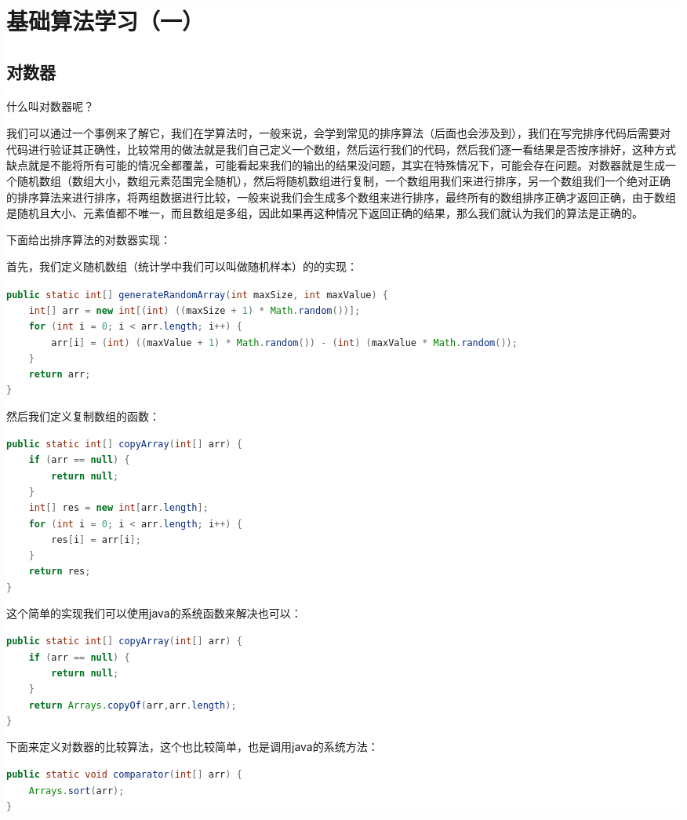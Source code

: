 #  基础算法学习（一）

## 对数器

什么叫对数器呢？

我们可以通过一个事例来了解它，我们在学算法时，一般来说，会学到常见的排序算法（后面也会涉及到），我们在写完排序代码后需要对代码进行验证其正确性，比较常用的做法就是我们自己定义一个数组，然后运行我们的代码，然后我们逐一看结果是否按序排好，这种方式缺点就是不能将所有可能的情况全都覆盖，可能看起来我们的输出的结果没问题，其实在特殊情况下，可能会存在问题。对数器就是生成一个随机数组（数组大小，数组元素范围完全随机），然后将随机数组进行复制，一个数组用我们来进行排序，另一个数组我们一个绝对正确的排序算法来进行排序，将两组数据进行比较，一般来说我们会生成多个数组来进行排序，最终所有的数组排序正确才返回正确，由于数组是随机且大小、元素值都不唯一，而且数组是多组，因此如果再这种情况下返回正确的结果，那么我们就认为我们的算法是正确的。


下面给出排序算法的对数器实现：

首先，我们定义随机数组（统计学中我们可以叫做随机样本）的的实现：

```java
public static int[] generateRandomArray(int maxSize, int maxValue) {
	int[] arr = new int[(int) ((maxSize + 1) * Math.random())];
	for (int i = 0; i < arr.length; i++) {
		arr[i] = (int) ((maxValue + 1) * Math.random()) - (int) (maxValue * Math.random());
	}
	return arr;
}
```



然后我们定义复制数组的函数：
```java
public static int[] copyArray(int[] arr) {
	if (arr == null) {
		return null;
	}
	int[] res = new int[arr.length];
	for (int i = 0; i < arr.length; i++) {
		res[i] = arr[i];
	}
	return res;
}
```

这个简单的实现我们可以使用java的系统函数来解决也可以：
```java
public static int[] copyArray(int[] arr) {
	if (arr == null) {
		return null;
	}
	return Arrays.copyOf(arr,arr.length);
}
```

下面来定义对数器的比较算法，这个也比较简单，也是调用java的系统方法：
```java
public static void comparator(int[] arr) {
	Arrays.sort(arr);
}
```
